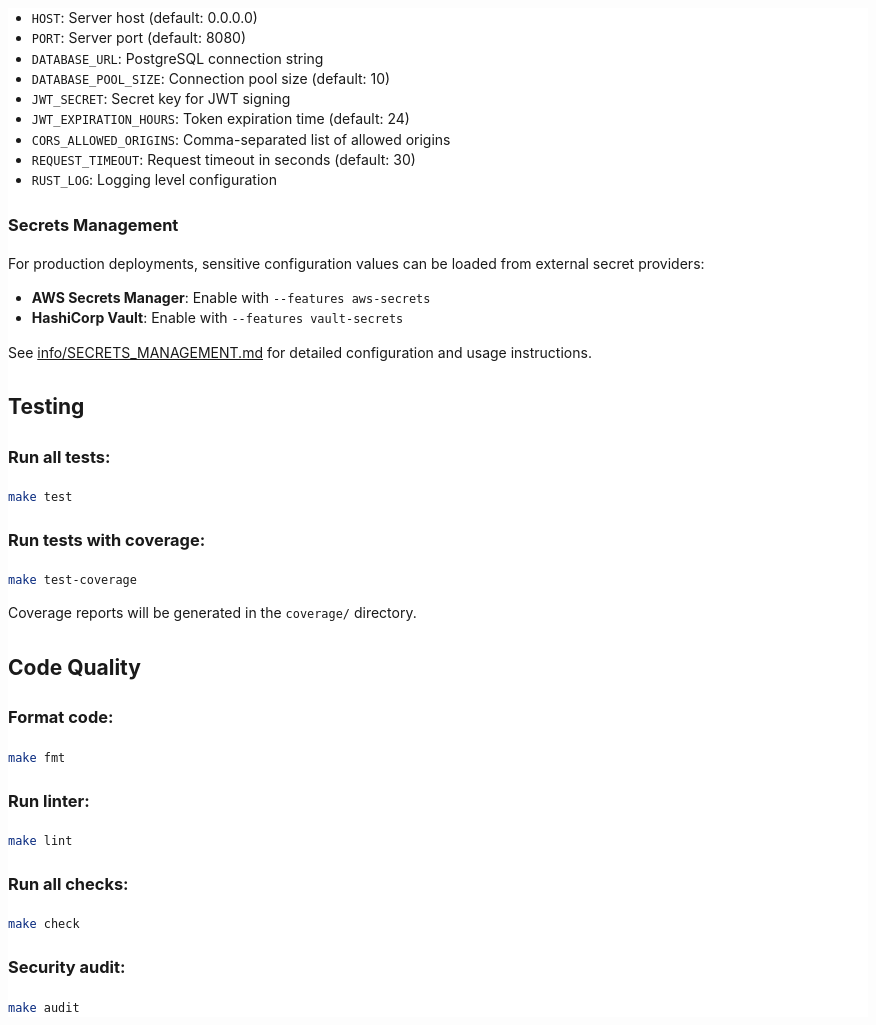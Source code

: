 - `HOST`: Server host (default: 0.0.0.0)
- `PORT`: Server port (default: 8080)
- `DATABASE_URL`: PostgreSQL connection string
- `DATABASE_POOL_SIZE`: Connection pool size (default: 10)
- `JWT_SECRET`: Secret key for JWT signing
- `JWT_EXPIRATION_HOURS`: Token expiration time (default: 24)
- `CORS_ALLOWED_ORIGINS`: Comma-separated list of allowed origins
- `REQUEST_TIMEOUT`: Request timeout in seconds (default: 30)
- `RUST_LOG`: Logging level configuration

### Secrets Management

For production deployments, sensitive configuration values can be loaded from external secret providers:

- **AWS Secrets Manager**: Enable with `--features aws-secrets`
- **HashiCorp Vault**: Enable with `--features vault-secrets`

See [info/SECRETS_MANAGEMENT.md](info/SECRETS_MANAGEMENT.md) for detailed configuration and usage instructions.

## Testing

### Run all tests:
```bash
make test
```

### Run tests with coverage:
```bash
make test-coverage
```

Coverage reports will be generated in the `coverage/` directory.

## Code Quality

### Format code:
```bash
make fmt
```

### Run linter:
```bash
make lint
```

### Run all checks:
```bash
make check
```

### Security audit:
```bash
make audit
```
